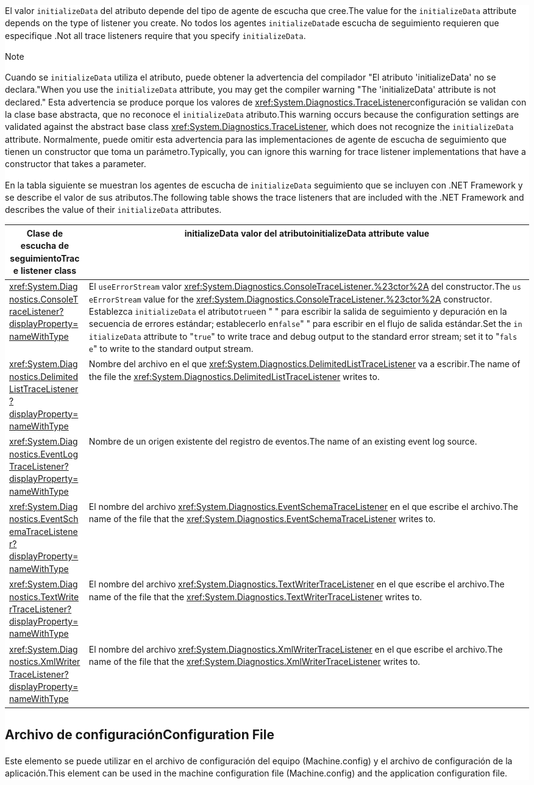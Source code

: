  <span data-ttu-id="e9b9b-150">El valor `initializeData` del atributo depende del tipo de agente de escucha que cree.</span><span class="sxs-lookup"><span data-stu-id="e9b9b-150">The value for the `initializeData` attribute depends on the type of listener you create.</span></span> <span data-ttu-id="e9b9b-151">No todos los agentes `initializeData`de escucha de seguimiento requieren que especifique .</span><span class="sxs-lookup"><span data-stu-id="e9b9b-151">Not all trace listeners require that you specify `initializeData`.</span></span>  
  
> [!NOTE]
> <span data-ttu-id="e9b9b-152">Cuando se `initializeData` utiliza el atributo, puede obtener la advertencia del compilador "El atributo 'initializeData' no se declara."</span><span class="sxs-lookup"><span data-stu-id="e9b9b-152">When you use the `initializeData` attribute, you may get the compiler warning "The 'initializeData' attribute is not declared."</span></span> <span data-ttu-id="e9b9b-153">Esta advertencia se produce porque los valores de <xref:System.Diagnostics.TraceListener>configuración se validan con la clase base abstracta, que no reconoce el `initializeData` atributo.</span><span class="sxs-lookup"><span data-stu-id="e9b9b-153">This warning occurs because the configuration settings are validated against the abstract base class <xref:System.Diagnostics.TraceListener>, which does not recognize the `initializeData` attribute.</span></span> <span data-ttu-id="e9b9b-154">Normalmente, puede omitir esta advertencia para las implementaciones de agente de escucha de seguimiento que tienen un constructor que toma un parámetro.</span><span class="sxs-lookup"><span data-stu-id="e9b9b-154">Typically, you can ignore this warning for trace listener implementations that have a constructor that takes a parameter.</span></span>  
  
 <span data-ttu-id="e9b9b-155">En la tabla siguiente se muestran los agentes de escucha de `initializeData` seguimiento que se incluyen con .NET Framework y se describe el valor de sus atributos.</span><span class="sxs-lookup"><span data-stu-id="e9b9b-155">The following table shows the trace listeners that are included with the .NET Framework and describes the value of their `initializeData` attributes.</span></span>  
  
|<span data-ttu-id="e9b9b-156">Clase de escucha de seguimiento</span><span class="sxs-lookup"><span data-stu-id="e9b9b-156">Trace listener class</span></span>|<span data-ttu-id="e9b9b-157">initializeData valor del atributo</span><span class="sxs-lookup"><span data-stu-id="e9b9b-157">initializeData attribute value</span></span>|  
|--------------------------|------------------------------------|  
|<xref:System.Diagnostics.ConsoleTraceListener?displayProperty=nameWithType>|<span data-ttu-id="e9b9b-158">El `useErrorStream` valor <xref:System.Diagnostics.ConsoleTraceListener.%23ctor%2A> del constructor.</span><span class="sxs-lookup"><span data-stu-id="e9b9b-158">The `useErrorStream` value for the <xref:System.Diagnostics.ConsoleTraceListener.%23ctor%2A> constructor.</span></span>  <span data-ttu-id="e9b9b-159">Establezca `initializeData` el atributo`true`en " " para escribir la salida de seguimiento y depuración en la secuencia de errores estándar; establecerlo en`false`" " para escribir en el flujo de salida estándar.</span><span class="sxs-lookup"><span data-stu-id="e9b9b-159">Set the `initializeData` attribute to "`true`" to write trace and debug output to the standard error stream; set it to "`false`" to write to the standard output stream.</span></span>|  
|<xref:System.Diagnostics.DelimitedListTraceListener?displayProperty=nameWithType>|<span data-ttu-id="e9b9b-160">Nombre del archivo en el que <xref:System.Diagnostics.DelimitedListTraceListener> va a escribir.</span><span class="sxs-lookup"><span data-stu-id="e9b9b-160">The name of the file the <xref:System.Diagnostics.DelimitedListTraceListener> writes to.</span></span>|  
|<xref:System.Diagnostics.EventLogTraceListener?displayProperty=nameWithType>|<span data-ttu-id="e9b9b-161">Nombre de un origen existente del registro de eventos.</span><span class="sxs-lookup"><span data-stu-id="e9b9b-161">The name of an existing event log source.</span></span>|  
|<xref:System.Diagnostics.EventSchemaTraceListener?displayProperty=nameWithType>|<span data-ttu-id="e9b9b-162">El nombre del archivo <xref:System.Diagnostics.EventSchemaTraceListener> en el que escribe el archivo.</span><span class="sxs-lookup"><span data-stu-id="e9b9b-162">The name of the file that the <xref:System.Diagnostics.EventSchemaTraceListener> writes to.</span></span>|  
|<xref:System.Diagnostics.TextWriterTraceListener?displayProperty=nameWithType>|<span data-ttu-id="e9b9b-163">El nombre del archivo <xref:System.Diagnostics.TextWriterTraceListener> en el que escribe el archivo.</span><span class="sxs-lookup"><span data-stu-id="e9b9b-163">The name of the file that the <xref:System.Diagnostics.TextWriterTraceListener> writes to.</span></span>|  
|<xref:System.Diagnostics.XmlWriterTraceListener?displayProperty=nameWithType>|<span data-ttu-id="e9b9b-164">El nombre del archivo <xref:System.Diagnostics.XmlWriterTraceListener> en el que escribe el archivo.</span><span class="sxs-lookup"><span data-stu-id="e9b9b-164">The name of the file that the <xref:System.Diagnostics.XmlWriterTraceListener> writes to.</span></span>|  
  
## <a name="configuration-file"></a><span data-ttu-id="e9b9b-165">Archivo de configuración</span><span class="sxs-lookup"><span data-stu-id="e9b9b-165">Configuration File</span></span>  
 <span data-ttu-id="e9b9b-166">Este elemento se puede utilizar en el archivo de configuración del equipo (Machine.config) y el archivo de configuración de la aplicación.</span><span class="sxs-lookup"><span data-stu-id="e9b9b-166">This element can be used in the machine configuration file (Machine.config) and the application configuration file.</span></span>  
  